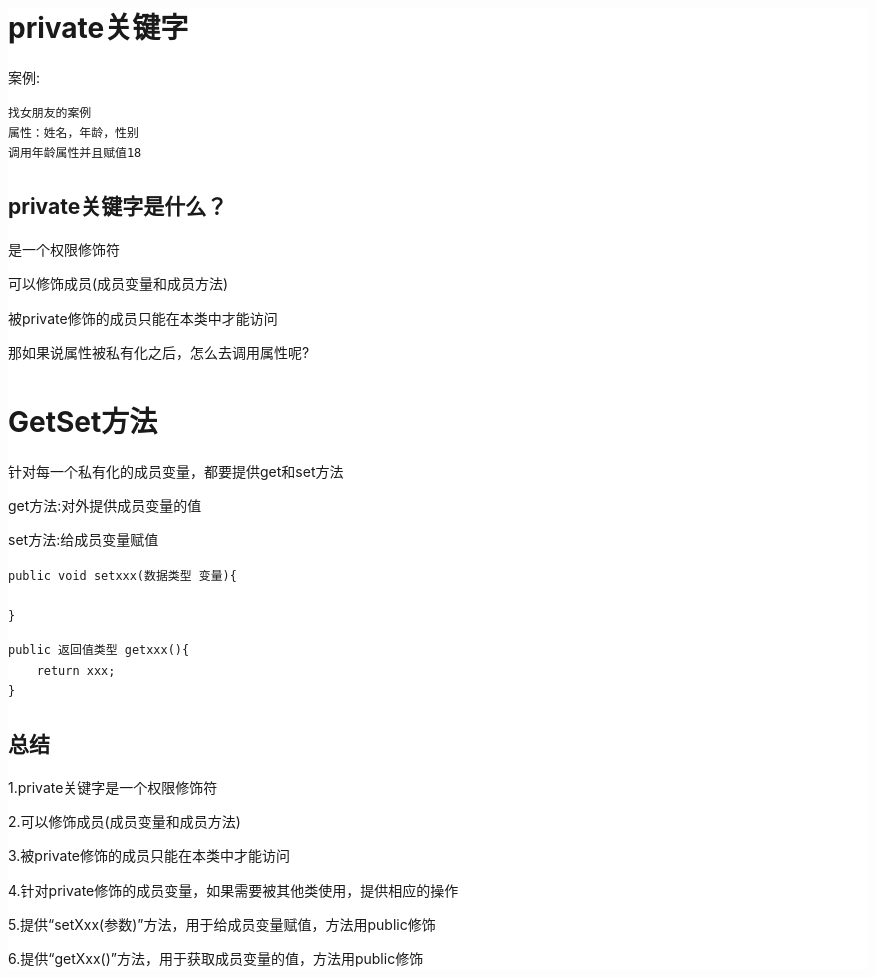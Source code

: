 

# private关键字

案例:

```
找女朋友的案例
属性：姓名，年龄，性别
调用年龄属性并且赋值18
```

## private关键字是什么？

是一个权限修饰符

可以修饰成员(成员变量和成员方法)

被private修饰的成员只能在本类中才能访问

那如果说属性被私有化之后，怎么去调用属性呢?



# GetSet方法

针对每一个私有化的成员变量，都要提供get和set方法

get方法:对外提供成员变量的值

set方法:给成员变量赋值

```
public void setxxx(数据类型 变量){
	
}
```

```
public 返回值类型 getxxx(){
	return xxx;
}
```

## 总结

1.private关键字是一个权限修饰符

2.可以修饰成员(成员变量和成员方法)

3.被private修饰的成员只能在本类中才能访问

4.针对private修饰的成员变量，如果需要被其他类使用，提供相应的操作

5.提供“setXxx(参数)”方法，用于给成员变量赋值，方法用public修饰

6.提供“getXxx()”方法，用于获取成员变量的值，方法用public修饰
